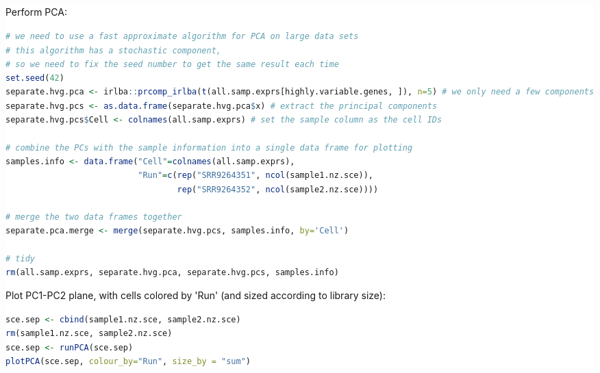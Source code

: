 Perform PCA:


```r
# we need to use a fast approximate algorithm for PCA on large data sets
# this algorithm has a stochastic component,
# so we need to fix the seed number to get the same result each time
set.seed(42)
separate.hvg.pca <- irlba::prcomp_irlba(t(all.samp.exprs[highly.variable.genes, ]), n=5) # we only need a few components
separate.hvg.pcs <- as.data.frame(separate.hvg.pca$x) # extract the principal components
separate.hvg.pcs$Cell <- colnames(all.samp.exprs) # set the sample column as the cell IDs

# combine the PCs with the sample information into a single data frame for plotting
samples.info <- data.frame("Cell"=colnames(all.samp.exprs),
                           "Run"=c(rep("SRR9264351", ncol(sample1.nz.sce)), 
                                   rep("SRR9264352", ncol(sample2.nz.sce))))

# merge the two data frames together
separate.pca.merge <- merge(separate.hvg.pcs, samples.info, by='Cell')

# tidy
rm(all.samp.exprs, separate.hvg.pca, separate.hvg.pcs, samples.info)
```



Plot PC1-PC2 plane, with cells colored by 'Run' (and sized according to library size):


```r
sce.sep <- cbind(sample1.nz.sce, sample2.nz.sce)
rm(sample1.nz.sce, sample2.nz.sce)
sce.sep <- runPCA(sce.sep)
plotPCA(sce.sep, colour_by="Run", size_by = "sum")
```
